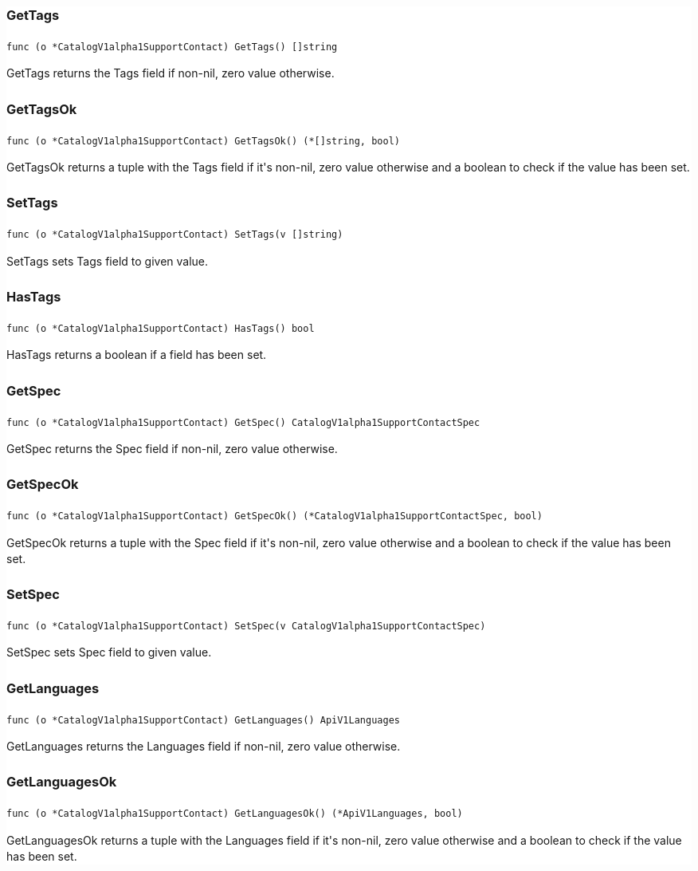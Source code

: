 ### GetTags

`func (o *CatalogV1alpha1SupportContact) GetTags() []string`

GetTags returns the Tags field if non-nil, zero value otherwise.

### GetTagsOk

`func (o *CatalogV1alpha1SupportContact) GetTagsOk() (*[]string, bool)`

GetTagsOk returns a tuple with the Tags field if it's non-nil, zero value otherwise
and a boolean to check if the value has been set.

### SetTags

`func (o *CatalogV1alpha1SupportContact) SetTags(v []string)`

SetTags sets Tags field to given value.

### HasTags

`func (o *CatalogV1alpha1SupportContact) HasTags() bool`

HasTags returns a boolean if a field has been set.

### GetSpec

`func (o *CatalogV1alpha1SupportContact) GetSpec() CatalogV1alpha1SupportContactSpec`

GetSpec returns the Spec field if non-nil, zero value otherwise.

### GetSpecOk

`func (o *CatalogV1alpha1SupportContact) GetSpecOk() (*CatalogV1alpha1SupportContactSpec, bool)`

GetSpecOk returns a tuple with the Spec field if it's non-nil, zero value otherwise
and a boolean to check if the value has been set.

### SetSpec

`func (o *CatalogV1alpha1SupportContact) SetSpec(v CatalogV1alpha1SupportContactSpec)`

SetSpec sets Spec field to given value.


### GetLanguages

`func (o *CatalogV1alpha1SupportContact) GetLanguages() ApiV1Languages`

GetLanguages returns the Languages field if non-nil, zero value otherwise.

### GetLanguagesOk

`func (o *CatalogV1alpha1SupportContact) GetLanguagesOk() (*ApiV1Languages, bool)`

GetLanguagesOk returns a tuple with the Languages field if it's non-nil, zero value otherwise
and a boolean to check if the value has been set.
